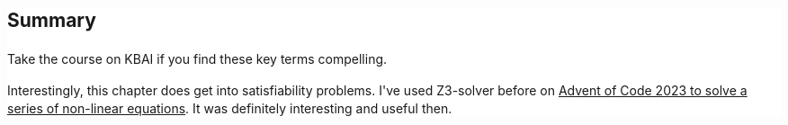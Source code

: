 ## Summary

Take the course on KBAI if you find these key terms compelling.

Interestingly, this chapter does get into satisfiability problems. I've used Z3-solver before on [Advent of Code 2023 to solve a series of non-linear equations](https://github.com/AustinTSchaffer/DailyProgrammer/blob/main/AdventOfCode/2023/day_24/sln.py#L61). It was definitely interesting and useful then.
